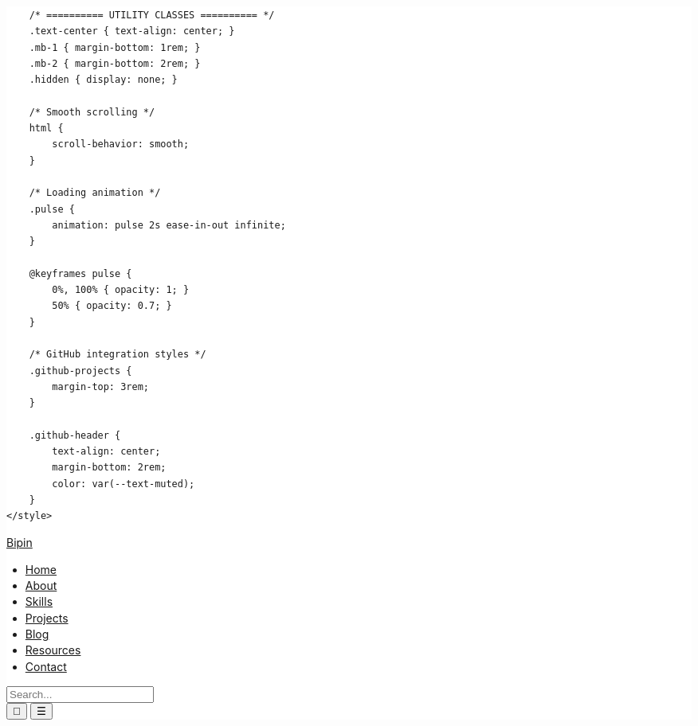        /* ========== UTILITY CLASSES ========== */
        .text-center { text-align: center; }
        .mb-1 { margin-bottom: 1rem; }
        .mb-2 { margin-bottom: 2rem; }
        .hidden { display: none; }
        
        /* Smooth scrolling */
        html {
            scroll-behavior: smooth;
        }

        /* Loading animation */
        .pulse {
            animation: pulse 2s ease-in-out infinite;
        }

        @keyframes pulse {
            0%, 100% { opacity: 1; }
            50% { opacity: 0.7; }
        }

        /* GitHub integration styles */
        .github-projects {
            margin-top: 3rem;
        }

        .github-header {
            text-align: center;
            margin-bottom: 2rem;
            color: var(--text-muted);
        }
    </style>
</head>
<body>
    <!-- Navigation -->
    <nav class="navbar" id="navbar">
        <div class="nav-container">
            <a href="#" class="logo">Bipin</a>
            <ul class="nav-links">
                <li><a href="#home">Home</a></li>
                <li><a href="#about">About</a></li>
                <li><a href="#skills">Skills</a></li>
                <li><a href="#projects">Projects</a></li>
                <li><a href="#blog">Blog</a></li>
                <li><a href="#resources">Resources</a></li>
                <li><a href="#contact">Contact</a></li>
            </ul>
            <div class="nav-controls">
                <div class="search-container">
                    <input type="text" class="search-bar" placeholder="Search..." id="globalSearch">
                </div>
                <button class="theme-toggle" id="themeToggle">🌙</button>
                <button class="mobile-menu-btn" id="mobileMenuBtn">☰</button>
            </div>
        </div>
    </nav>
